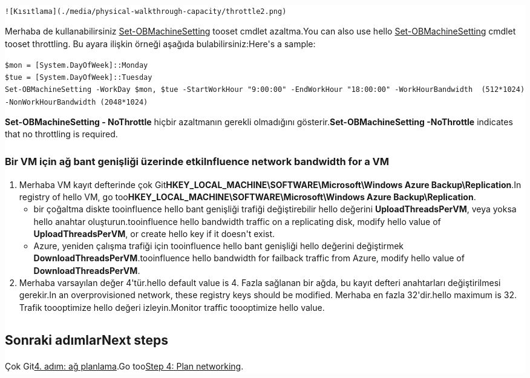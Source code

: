     ![Kısıtlama](./media/physical-walkthrough-capacity/throttle2.png)

<span data-ttu-id="60097-224">Merhaba de kullanabilirsiniz [Set-OBMachineSetting](https://technet.microsoft.com/library/hh770409.aspx) tooset cmdlet azaltma.</span><span class="sxs-lookup"><span data-stu-id="60097-224">You can also use hello [Set-OBMachineSetting](https://technet.microsoft.com/library/hh770409.aspx) cmdlet tooset throttling.</span></span> <span data-ttu-id="60097-225">Bu ayara ilişkin örneği aşağıda bulabilirsiniz:</span><span class="sxs-lookup"><span data-stu-id="60097-225">Here's a sample:</span></span>

    $mon = [System.DayOfWeek]::Monday
    $tue = [System.DayOfWeek]::Tuesday
    Set-OBMachineSetting -WorkDay $mon, $tue -StartWorkHour "9:00:00" -EndWorkHour "18:00:00" -WorkHourBandwidth  (512*1024) -NonWorkHourBandwidth (2048*1024)

<span data-ttu-id="60097-226">**Set-OBMachineSetting - NoThrottle** hiçbir azaltmanın gerekli olmadığını gösterir.</span><span class="sxs-lookup"><span data-stu-id="60097-226">**Set-OBMachineSetting -NoThrottle** indicates that no throttling is required.</span></span>

### <a name="influence-network-bandwidth-for-a-vm"></a><span data-ttu-id="60097-227">Bir VM için ağ bant genişliği üzerinde etki</span><span class="sxs-lookup"><span data-stu-id="60097-227">Influence network bandwidth for a VM</span></span>

1. <span data-ttu-id="60097-228">Merhaba VM kayıt defterinde çok Git**HKEY_LOCAL_MACHINE\SOFTWARE\Microsoft\Windows Azure Backup\Replication**.</span><span class="sxs-lookup"><span data-stu-id="60097-228">In registry of hello VM, go too**HKEY_LOCAL_MACHINE\SOFTWARE\Microsoft\Windows Azure Backup\Replication**.</span></span>
   * <span data-ttu-id="60097-229">bir çoğaltma diskte tooinfluence hello bant genişliği trafiği değiştirebilir hello değerini **UploadThreadsPerVM**, veya yoksa hello anahtar oluşturun.</span><span class="sxs-lookup"><span data-stu-id="60097-229">tooinfluence hello bandwidth traffic on a replicating disk, modify hello value of **UploadThreadsPerVM**, or create hello key if it doesn't exist.</span></span>
   * <span data-ttu-id="60097-230">Azure, yeniden çalışma trafiği için tooinfluence hello bant genişliği hello değerini değiştirmek **DownloadThreadsPerVM**.</span><span class="sxs-lookup"><span data-stu-id="60097-230">tooinfluence hello bandwidth for failback traffic from Azure, modify hello value of **DownloadThreadsPerVM**.</span></span>
2. <span data-ttu-id="60097-231">Merhaba varsayılan değer 4'tür.</span><span class="sxs-lookup"><span data-stu-id="60097-231">hello default value is 4.</span></span> <span data-ttu-id="60097-232">Fazla sağlanan bir ağda, bu kayıt defteri anahtarları değiştirilmesi gerekir.</span><span class="sxs-lookup"><span data-stu-id="60097-232">In an overprovisioned network, these registry keys should be modified.</span></span> <span data-ttu-id="60097-233">Merhaba en fazla 32'dir.</span><span class="sxs-lookup"><span data-stu-id="60097-233">hello maximum is 32.</span></span> <span data-ttu-id="60097-234">Trafik toooptimize hello değeri izleyin.</span><span class="sxs-lookup"><span data-stu-id="60097-234">Monitor traffic toooptimize hello value.</span></span>




## <a name="next-steps"></a><span data-ttu-id="60097-235">Sonraki adımlar</span><span class="sxs-lookup"><span data-stu-id="60097-235">Next steps</span></span>

<span data-ttu-id="60097-236">Çok Git[4. adım: ağ planlama](physical-walkthrough-network.md).</span><span class="sxs-lookup"><span data-stu-id="60097-236">Go too[Step 4: Plan networking](physical-walkthrough-network.md).</span></span>
